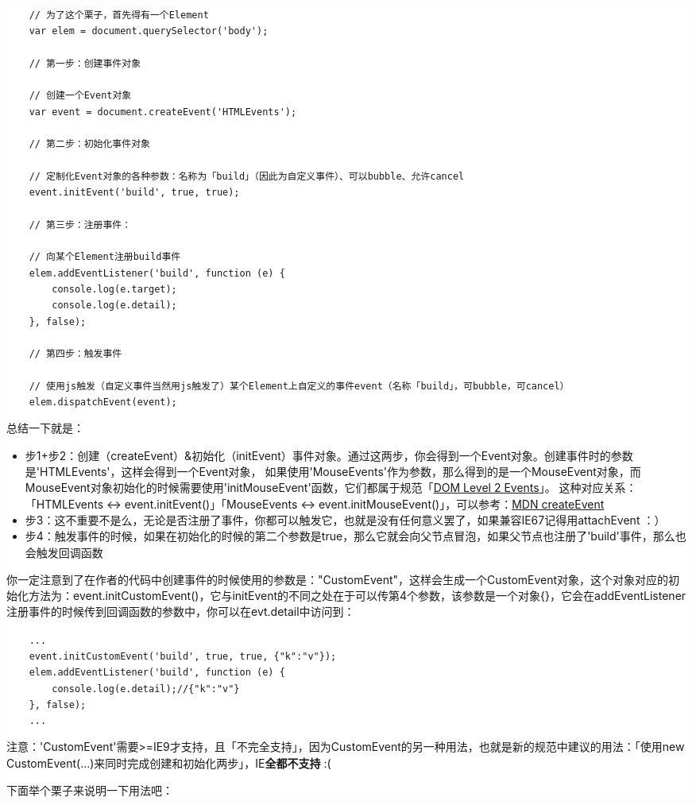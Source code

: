 ````
    // 为了这个栗子，首先得有一个Element
    var elem = document.querySelector('body');

    // 第一步：创建事件对象

    // 创建一个Event对象
    var event = document.createEvent('HTMLEvents');

    // 第二步：初始化事件对象

    // 定制化Event对象的各种参数：名称为「build」（因此为自定义事件）、可以bubble、允许cancel
    event.initEvent('build', true, true);

    // 第三步：注册事件：

    // 向某个Element注册build事件
    elem.addEventListener('build', function (e) {
        console.log(e.target);
        console.log(e.detail);
    }, false);

    // 第四步：触发事件

    // 使用js触发（自定义事件当然用js触发了）某个Element上自定义的事件event（名称「build」，可bubble，可cancel）
    elem.dispatchEvent(event);
````
总结一下就是：

* 步1+步2：创建（createEvent）&初始化（initEvent）事件对象。通过这两步，你会得到一个Event对象。创建事件时的参数是'HTMLEvents'，这样会得到一个Event对象，
  如果使用'MouseEvents'作为参数，那么得到的是一个MouseEvent对象，而MouseEvent对象初始化的时候需要使用'initMouseEvent'函数，它们都属于规范「[DOM Level 2 Events](http://www.w3.org/TR/DOM-Level-2-Events/events.html#Events-eventgroupings)」。
  这种对应关系：「HTMLEvents <-> event.initEvent()」「MouseEvents <-> event.initMouseEvent()」，可以参考：[MDN createEvent](https://developer.mozilla.org/en-US/docs/Web/API/Document/createEvent#Notes)
* 步3：这不重要不是么，无论是否注册了事件，你都可以触发它，也就是没有任何意义罢了，如果兼容IE67记得用attachEvent ：）
* 步4：触发事件的时候，如果在初始化的时候的第二个参数是true，那么它就会向父节点冒泡，如果父节点也注册了'build'事件，那么也会触发回调函数

你一定注意到了在作者的代码中创建事件的时候使用的参数是："CustomEvent"，这样会生成一个CustomEvent对象，这个对象对应的初始化方法为：event.initCustomEvent()，它与initEvent的不同之处在于可以传第4个参数，该参数是一个对象{}，它会在addEventListener注册事件的时候传到回调函数的参数中，你可以在evt.detail中访问到：

````
    ...
    event.initCustomEvent('build', true, true, {"k":"v"});
    elem.addEventListener('build', function (e) {
        console.log(e.detail);//{"k":"v"}
    }, false);
    ...
````

注意：'CustomEvent'需要>=IE9才支持，且「不完全支持」，因为CustomEvent的另一种用法，也就是新的规范中建议的用法：「使用new CustomEvent(...)来同时完成创建和初始化两步」，IE**全都不支持** :(

下面举个栗子来说明一下用法吧：
